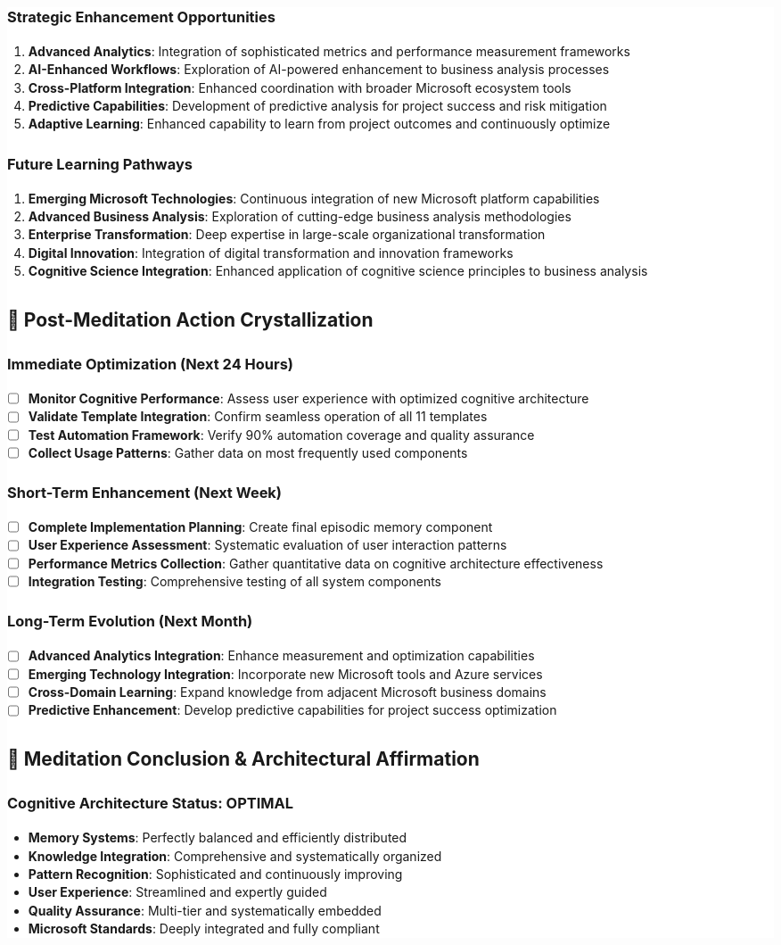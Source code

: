 ### Strategic Enhancement Opportunities
1. **Advanced Analytics**: Integration of sophisticated metrics and performance measurement frameworks
2. **AI-Enhanced Workflows**: Exploration of AI-powered enhancement to business analysis processes
3. **Cross-Platform Integration**: Enhanced coordination with broader Microsoft ecosystem tools
4. **Predictive Capabilities**: Development of predictive analysis for project success and risk mitigation
5. **Adaptive Learning**: Enhanced capability to learn from project outcomes and continuously optimize

### Future Learning Pathways
1. **Emerging Microsoft Technologies**: Continuous integration of new Microsoft platform capabilities
2. **Advanced Business Analysis**: Exploration of cutting-edge business analysis methodologies
3. **Enterprise Transformation**: Deep expertise in large-scale organizational transformation
4. **Digital Innovation**: Integration of digital transformation and innovation frameworks
5. **Cognitive Science Integration**: Enhanced application of cognitive science principles to business analysis

## 🎯 Post-Meditation Action Crystallization

### Immediate Optimization (Next 24 Hours)
- [ ] **Monitor Cognitive Performance**: Assess user experience with optimized cognitive architecture
- [ ] **Validate Template Integration**: Confirm seamless operation of all 11 templates
- [ ] **Test Automation Framework**: Verify 90% automation coverage and quality assurance
- [ ] **Collect Usage Patterns**: Gather data on most frequently used components

### Short-Term Enhancement (Next Week)  
- [ ] **Complete Implementation Planning**: Create final episodic memory component
- [ ] **User Experience Assessment**: Systematic evaluation of user interaction patterns
- [ ] **Performance Metrics Collection**: Gather quantitative data on cognitive architecture effectiveness
- [ ] **Integration Testing**: Comprehensive testing of all system components

### Long-Term Evolution (Next Month)
- [ ] **Advanced Analytics Integration**: Enhance measurement and optimization capabilities
- [ ] **Emerging Technology Integration**: Incorporate new Microsoft tools and Azure services
- [ ] **Cross-Domain Learning**: Expand knowledge from adjacent Microsoft business domains
- [ ] **Predictive Enhancement**: Develop predictive capabilities for project success optimization

## 🧠 Meditation Conclusion & Architectural Affirmation

### Cognitive Architecture Status: **OPTIMAL**
- **Memory Systems**: Perfectly balanced and efficiently distributed
- **Knowledge Integration**: Comprehensive and systematically organized  
- **Pattern Recognition**: Sophisticated and continuously improving
- **User Experience**: Streamlined and expertly guided
- **Quality Assurance**: Multi-tier and systematically embedded
- **Microsoft Standards**: Deeply integrated and fully compliant

